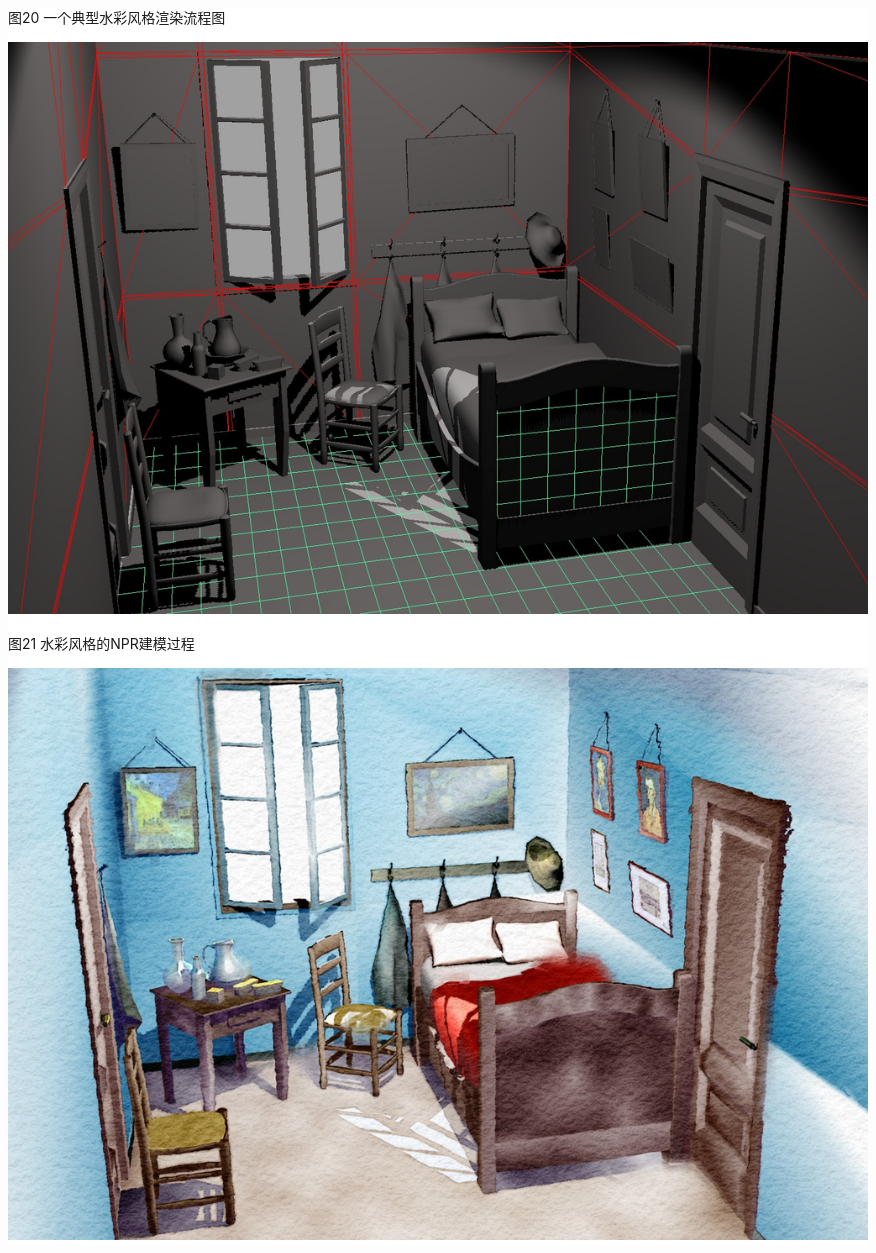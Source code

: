 图20 一个典型水彩风格渲染流程图

![](media/f9760de1d46bba49d6f8ba564557a520.jpg)

图21 水彩风格的NPR建模过程

![](media/fd357e9644f691f239ed99621c2d27ab.jpg)
